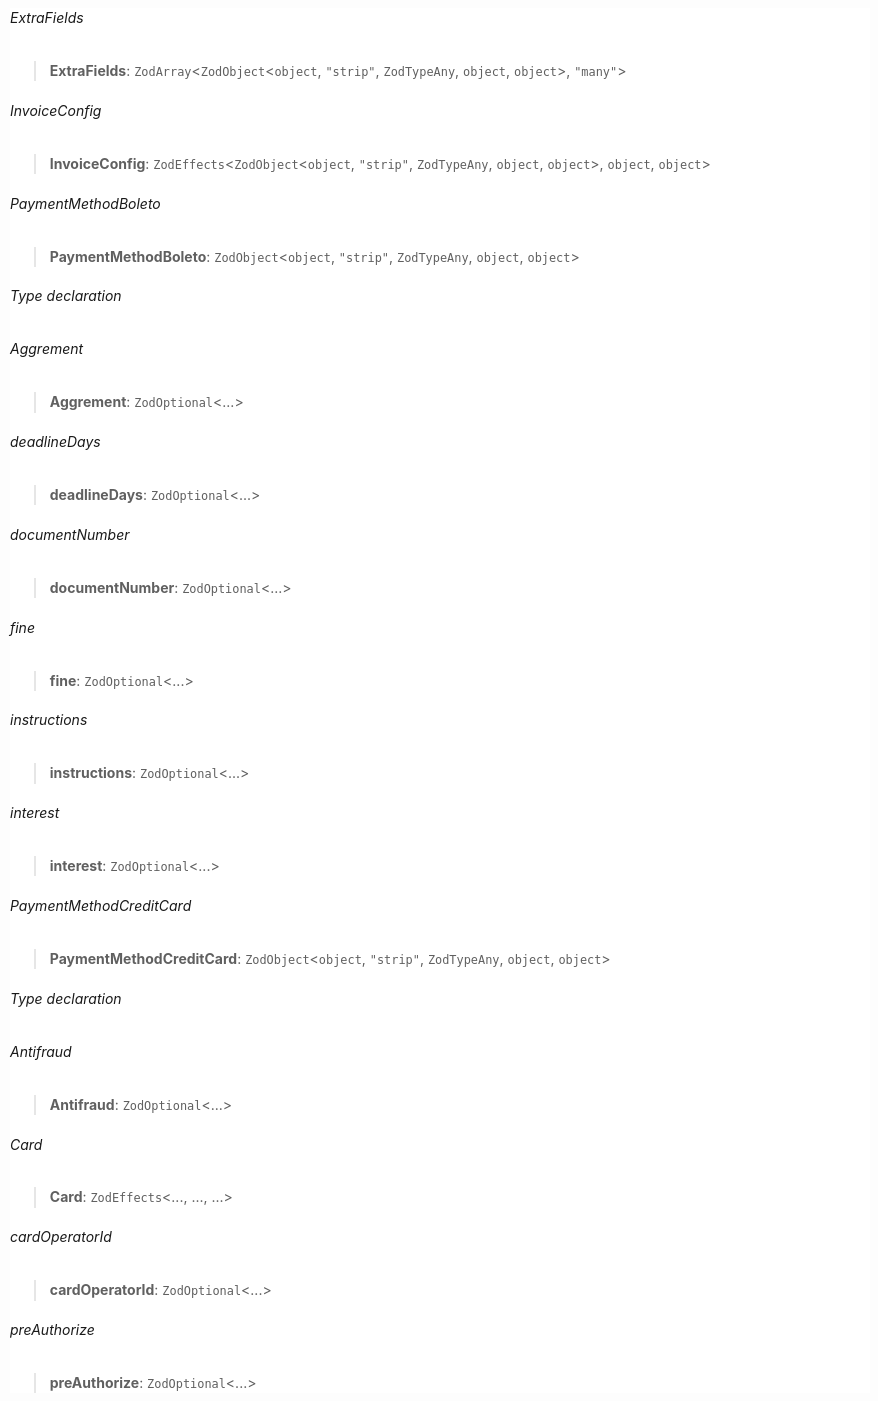 ###### ExtraFields

> **ExtraFields**: `ZodArray`\<`ZodObject`\<`object`, `"strip"`, `ZodTypeAny`, `object`, `object`\>, `"many"`\>

###### InvoiceConfig

> **InvoiceConfig**: `ZodEffects`\<`ZodObject`\<`object`, `"strip"`, `ZodTypeAny`, `object`, `object`\>, `object`, `object`\>

###### PaymentMethodBoleto

> **PaymentMethodBoleto**: `ZodObject`\<`object`, `"strip"`, `ZodTypeAny`, `object`, `object`\>

###### Type declaration

###### Aggrement

> **Aggrement**: `ZodOptional`\<...\>

###### deadlineDays

> **deadlineDays**: `ZodOptional`\<...\>

###### documentNumber

> **documentNumber**: `ZodOptional`\<...\>

###### fine

> **fine**: `ZodOptional`\<...\>

###### instructions

> **instructions**: `ZodOptional`\<...\>

###### interest

> **interest**: `ZodOptional`\<...\>

###### PaymentMethodCreditCard

> **PaymentMethodCreditCard**: `ZodObject`\<`object`, `"strip"`, `ZodTypeAny`, `object`, `object`\>

###### Type declaration

###### Antifraud

> **Antifraud**: `ZodOptional`\<...\>

###### Card

> **Card**: `ZodEffects`\<..., ..., ...\>

###### cardOperatorId

> **cardOperatorId**: `ZodOptional`\<...\>

###### preAuthorize

> **preAuthorize**: `ZodOptional`\<...\>
